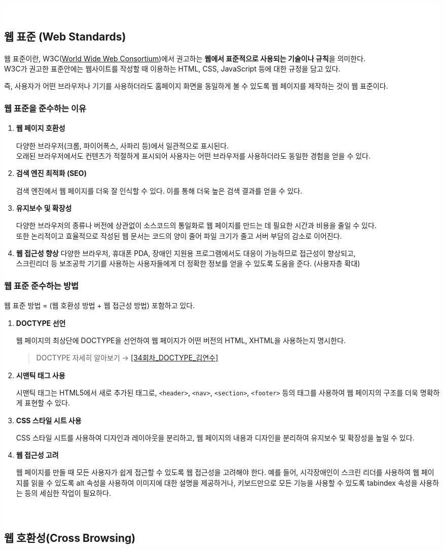 <br>

## 웹 표준 (Web Standards)

웹 표준이란, W3C([World Wide Web Consortium](https://www.w3.org/))에서 권고하는 **웹에서 표준적으로 사용되는 기술이나 규칙**을 의미한다.  
W3C가 권고한 표준안에는 웹사이트를 작성할 때 이용하는 HTML, CSS, JavaScript 등에 대한 규정을 담고 있다.

즉, 사용자가 어떤 브라우저나 기기를 사용하더라도 홈페이지 화면을 동일하게 볼 수 있도록 웹 페이지를 제작하는 것이 웹 표준이다.

### 웹 표준을 준수하는 이유

1. **웹 페이지 호환성**

   다양한 브라우저(크롬, 파이어폭스, 사파리 등)에서 일관적으로 표시된다.  
   오래된 브라우저에서도 컨텐츠가 적절하게 표시되어 사용자는 어떤 브라우저를 사용하더라도 동일한 경험을 얻을 수 있다.  

2. **검색 엔진 최적화 (SEO)**

   검색 엔진에서 웹 페이지를 더욱 잘 인식할 수 있다. 이를 통해 더욱 높은 검색 결과를 얻을 수 있다.

3. **유지보수 및 확장성**

   다양한 브라우저의 종류나 버전에 상관없이 소스코드의 통일화로 웹 페이지를 만드는 데 필요한 시간과 비용을 줄일 수 있다.   
   또한 논리적이고 효율적으로 작성된 웹 문서는 코드의 양이 줄어 파일 크기가 줄고 서버 부담의 감소로 이어진다.

4. **웹 접근성 향상**
   다양한 브라우저, 휴대폰 PDA, 장애인 지원용 프로그램에서도 대응이 가능하므로 접근성이 향상되고,   
   스크린리더 등 보조공학 기기를 사용하는 사용자들에게 더 정확한 정보를 얻을 수 있도록 도움을 준다. (사용자층 확대)

### 웹 표준 준수하는 방법

웹 표준 방법 = (웹 호환성 방법 + 웹 접근성 방법) 포함하고 있다.

1. **DOCTYPE 선언**

   웹 페이지의 최상단에 DOCTYPE을 선언하여 웹 페이지가 어떤 버전의 HTML, XHTML을 사용하는지 명시한다.  

   > DOCTYPE 자세히 알아보기 → [[34회차_DOCTYPE\_김연수]](https://github.com/FrontCS-Study/CS-Study/blob/main/HTML_CSS/34%ED%9A%8C%EC%B0%A8_DOCTYPE_%EA%B9%80%EC%97%B0%EC%88%98.md#doctype)

2. **시맨틱 태그 사용**

   시맨틱 태그는 HTML5에서 새로 추가된 태그로, `<header>`, `<nav>`, `<section>`, `<footer>` 등의 태그를 사용하여 웹 페이지의 구조를 더욱 명확하게 표현할 수 있다.

3. **CSS 스타일 시트 사용**

   CSS 스타일 시트를 사용하여 디자인과 레이아웃을 분리하고, 웹 페이지의 내용과 디자인을 분리하여 유지보수 및 확장성을 높일 수 있다.

4. **웹 접근성 고려**

   웹 페이지를 만들 때 모든 사용자가 쉽게 접근할 수 있도록 웹 접근성을 고려해야 한다. 예를 들어, 시각장애인이 스크린 리더를 사용하여 웹 페이지를 읽을 수 있도록 alt 속성을 사용하여 이미지에 대한 설명을 제공하거나, 키보드만으로 모든 기능을 사용할 수 있도록 tabindex 속성을 사용하는 등의 세심한 작업이 필요하다.

<br>

## 웹 호환성(Cross Browsing)
